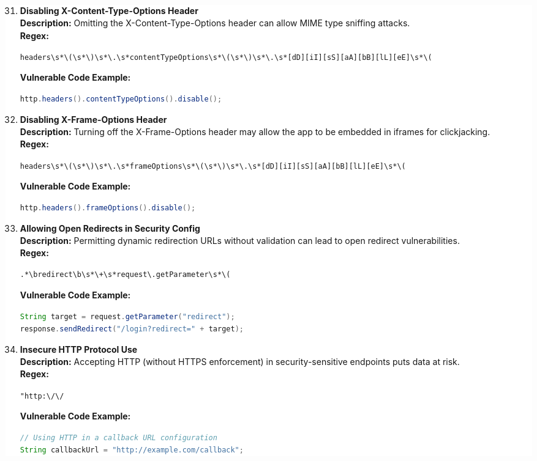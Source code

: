31. **Disabling X-Content-Type-Options Header**  
    **Description:** Omitting the X-Content-Type-Options header can allow MIME type sniffing attacks.  
    **Regex:**
    
    ```
    headers\s*\(\s*\)\s*\.\s*contentTypeOptions\s*\(\s*\)\s*\.\s*[dD][iI][sS][aA][bB][lL][eE]\s*\(
    ```
    
    **Vulnerable Code Example:**
    
    ```java
    http.headers().contentTypeOptions().disable();
    ```
    
32. **Disabling X-Frame-Options Header**  
    **Description:** Turning off the X-Frame-Options header may allow the app to be embedded in iframes for clickjacking.  
    **Regex:**
    
    ```
    headers\s*\(\s*\)\s*\.\s*frameOptions\s*\(\s*\)\s*\.\s*[dD][iI][sS][aA][bB][lL][eE]\s*\(
    ```
    
    **Vulnerable Code Example:**
    
    ```java
    http.headers().frameOptions().disable();
    ```
    
33. **Allowing Open Redirects in Security Config**  
    **Description:** Permitting dynamic redirection URLs without validation can lead to open redirect vulnerabilities.  
    **Regex:**
    
    ```
    .*\bredirect\b\s*\+\s*request\.getParameter\s*\(
    ```
    
    **Vulnerable Code Example:**
    
    ```java
    String target = request.getParameter("redirect");
    response.sendRedirect("/login?redirect=" + target);
    ```
    
34. **Insecure HTTP Protocol Use**  
    **Description:** Accepting HTTP (without HTTPS enforcement) in security-sensitive endpoints puts data at risk.  
    **Regex:**
    
    ```
    "http:\/\/
    ```
    
    **Vulnerable Code Example:**
    
    ```java
    // Using HTTP in a callback URL configuration
    String callbackUrl = "http://example.com/callback";
    ```
    
